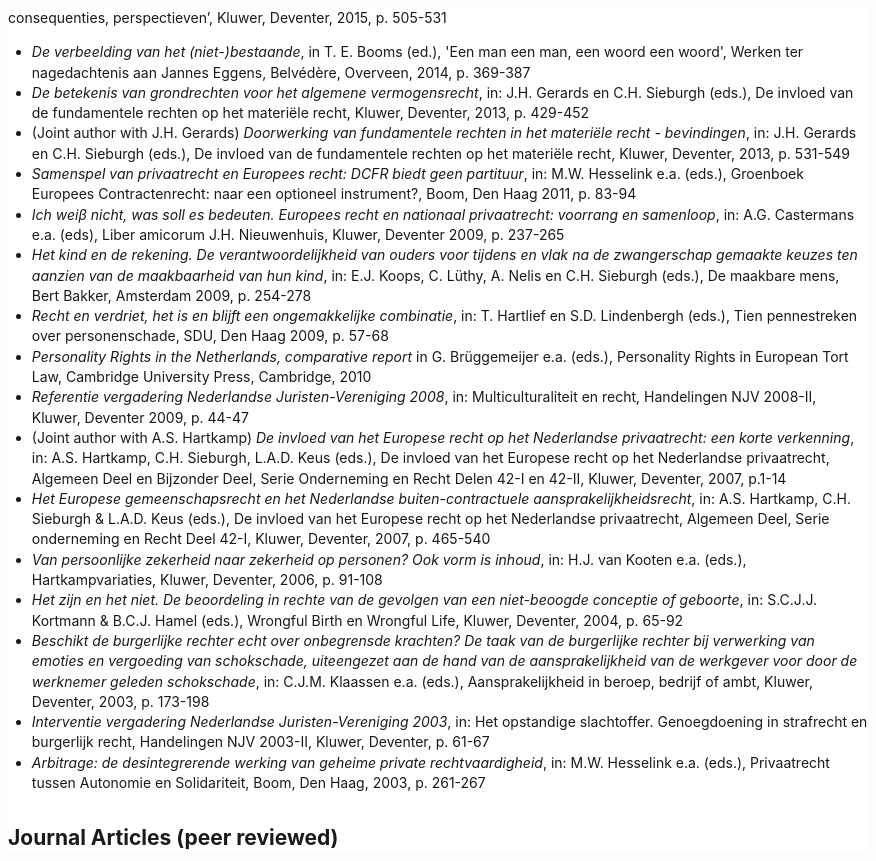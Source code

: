 consequenties, perspectieven’, Kluwer, Deventer, 2015, p. 505-531
- _De verbeelding van het (niet-)bestaande_, in T. E. Booms (ed.), 'Een man een man, een woord
een woord', Werken ter nagedachtenis aan Jannes Eggens, Belvédère, Overveen, 2014, p. 369-387
- _De betekenis van grondrechten voor het algemene vermogensrecht_, in: J.H. Gerards en C.H.
Sieburgh (eds.), De invloed van de fundamentele rechten op het materiële recht, Kluwer,
Deventer, 2013, p. 429-452
- (Joint author with J.H. Gerards) _Doorwerking van fundamentele rechten in het materiële recht -
bevindingen_, in: J.H. Gerards en C.H. Sieburgh (eds.), De invloed van de fundamentele
rechten op het materiële recht, Kluwer, Deventer, 2013, p. 531-549
- _Samenspel van privaatrecht en Europees recht: DCFR biedt geen partituur_, in: M.W.
Hesselink e.a. (eds.), Groenboek Europees Contractenrecht: naar een optioneel instrument?,
Boom, Den Haag 2011, p. 83-94
- _Ich weiβ nicht, was soll es bedeuten. Europees recht en nationaal privaatrecht: voorrang en
samenloop_, in: A.G. Castermans e.a. (eds), Liber amicorum J.H. Nieuwenhuis, Kluwer,
Deventer 2009, p. 237-265
- _Het kind en de rekening. De verantwoordelijkheid van ouders voor tijdens en vlak na de
zwangerschap gemaakte keuzes ten aanzien van de maakbaarheid van hun kind_, in: E.J.
Koops, C. Lüthy, A. Nelis en C.H. Sieburgh (eds.), De maakbare mens, Bert Bakker,
Amsterdam 2009, p. 254-278
- _Recht en verdriet, het is en blijft een ongemakkelijke combinatie_, in: T. Hartlief en S.D.
Lindenbergh (eds.), Tien pennestreken over personenschade, SDU, Den Haag 2009, p. 57-68
- _Personality Rights in the Netherlands, comparative report_ in G. Brüggemeijer e.a. (eds.),
Personality Rights in European Tort Law, Cambridge University Press, Cambridge, 2010
- _Referentie vergadering Nederlandse Juristen-Vereniging 2008_, in: Multiculturaliteit en recht,
Handelingen NJV 2008-II, Kluwer, Deventer 2009, p. 44-47
- (Joint author with A.S. Hartkamp) _De invloed van het Europese recht op het Nederlandse
privaatrecht: een korte verkenning_, in: A.S. Hartkamp, C.H. Sieburgh, L.A.D. Keus (eds.), De
invloed van het Europese recht op het Nederlandse privaatrecht, Algemeen Deel en Bijzonder
Deel, Serie Onderneming en Recht Delen 42-I en 42-II, Kluwer, Deventer, 2007, p.1-14
- _Het Europese gemeenschapsrecht en het Nederlandse buiten-contractuele
aansprakelijkheidsrecht_, in: A.S. Hartkamp, C.H. Sieburgh & L.A.D. Keus (eds.), De invloed
van het Europese recht op het Nederlandse privaatrecht, Algemeen Deel, Serie onderneming
en Recht Deel 42-I, Kluwer, Deventer, 2007, p. 465-540
- _Van persoonlijke zekerheid naar zekerheid op personen? Ook vorm is inhoud_, in: H.J. van
Kooten e.a. (eds.), Hartkampvariaties, Kluwer, Deventer, 2006, p. 91-108
- _Het zijn en het niet. De beoordeling in rechte van de gevolgen van een niet-beoogde conceptie
of geboorte_, in: S.C.J.J. Kortmann & B.C.J. Hamel (eds.), Wrongful Birth en Wrongful Life,
Kluwer, Deventer, 2004, p. 65-92
- _Beschikt de burgerlijke rechter echt over onbegrensde krachten? De taak van de burgerlijke
rechter bij verwerking van emoties en vergoeding van schokschade, uiteengezet aan de hand
van de aansprakelijkheid van de werkgever voor door de werknemer geleden schokschade_, in:
C.J.M. Klaassen e.a. (eds.), Aansprakelijkheid in beroep, bedrijf of ambt, Kluwer, Deventer,
2003, p. 173-198
- _Interventie vergadering Nederlandse Juristen-Vereniging 2003_, in: Het opstandige
slachtoffer. Genoegdoening in strafrecht en burgerlijk recht, Handelingen NJV 2003-II,
Kluwer, Deventer, p. 61-67
- _Arbitrage: de desintegrerende werking van geheime private rechtvaardigheid_, in: M.W.
Hesselink e.a. (eds.), Privaatrecht tussen Autonomie en Solidariteit, Boom, Den Haag, 2003,
p. 261-267

## Journal Articles (peer reviewed)
